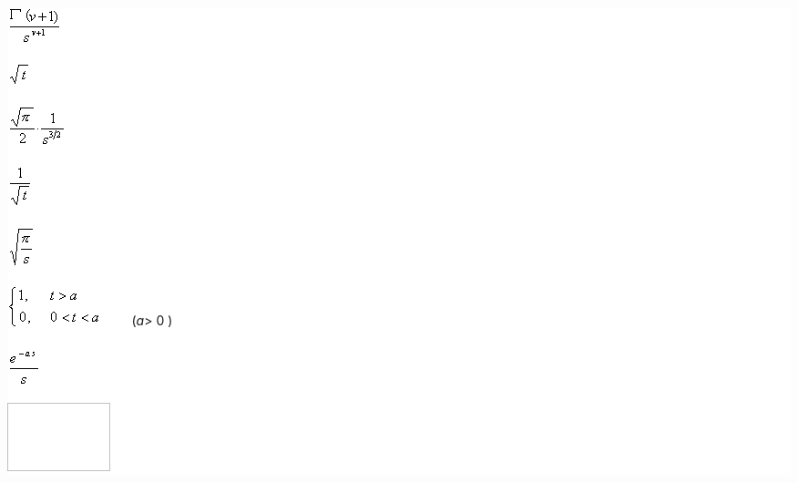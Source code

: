   <p class=MsoNormal><sub><span lang=EN-US><img width=60 height=41
  src="res/17e9d95da129bdd93c34fb6cc6aaaa52_5695_files/image172.gif" u1:shapes="_x0000_i1132"></span></sub></p>
  </td>
 </tr>
 <tr style='height:1.2pt'>
  <td width=272 style='width:204.25pt;border-top:none;border-left:solid white 1.0pt;
  border-bottom:solid white 1.0pt;border-right:solid windowtext 1.0pt;
  padding:0mm 5.4pt 0mm 5.4pt;height:1.2pt'>
  <p class=MsoNormal><sub><span lang=EN-US><img width=27 height=27
  src="res/17e9d95da129bdd93c34fb6cc6aaaa52_5695_files/image174.gif" u1:shapes="_x0000_i1133"></span></sub></p>
  </td>
  <td width=373 style='width:279.5pt;border-top:none;border-left:none;
  border-bottom:solid white 1.0pt;border-right:solid white 1.0pt;padding:0mm 5.4pt 0mm 5.4pt;
  height:1.2pt'>
  <p class=MsoNormal><sub><span lang=EN-US><img width=65 height=47
  src="res/17e9d95da129bdd93c34fb6cc6aaaa52_5695_files/image176.gif" u1:shapes="_x0000_i1134"></span></sub></p>
  </td>
 </tr>
 <tr style='height:1.2pt'>
  <td width=272 style='width:204.25pt;border-top:none;border-left:solid white 1.0pt;
  border-bottom:solid white 1.0pt;border-right:solid windowtext 1.0pt;
  padding:0mm 5.4pt 0mm 5.4pt;height:1.2pt'>
  <p class=MsoNormal><sub><span lang=EN-US><img width=29 height=48
  src="res/17e9d95da129bdd93c34fb6cc6aaaa52_5695_files/image178.gif" u1:shapes="_x0000_i1135"></span></sub></p>
  </td>
  <td width=373 style='width:279.5pt;border-top:none;border-left:none;
  border-bottom:solid white 1.0pt;border-right:solid white 1.0pt;padding:0mm 5.4pt 0mm 5.4pt;
  height:1.2pt'>
  <p class=MsoNormal><sub><span lang=EN-US><img width=31 height=47
  src="res/17e9d95da129bdd93c34fb6cc6aaaa52_5695_files/image180.gif" u1:shapes="_x0000_i1136"></span></sub></p>
  </td>
 </tr>
 <tr style='height:1.2pt'>
  <td width=272 style='width:204.25pt;border-top:none;border-left:solid white 1.0pt;
  border-bottom:solid white 1.0pt;border-right:solid windowtext 1.0pt;
  padding:0mm 5.4pt 0mm 5.4pt;height:1.2pt'>
  <p class=MsoNormal><sub><span lang=EN-US><img width=105 height=48
  src="res/17e9d95da129bdd93c34fb6cc6aaaa52_5695_files/image182.gif" u1:shapes="_x0000_i1137"></span></sub><span
  lang=EN-US>&nbsp;&nbsp;&nbsp;&nbsp;&nbsp;&nbsp;&nbsp; (<i>a</i>&gt; 0 )</span></p>
  </td>
  <td width=373 style='width:279.5pt;border-top:none;border-left:none;
  border-bottom:solid white 1.0pt;border-right:solid white 1.0pt;padding:0mm 5.4pt 0mm 5.4pt;
  height:1.2pt'>
  <p class=MsoNormal><sub><span lang=EN-US><img width=37 height=44
  src="res/17e9d95da129bdd93c34fb6cc6aaaa52_5695_files/image184.gif" u1:shapes="_x0000_i1138"></span></sub></p>
  </td>
 </tr>
 <tr style='height:1.2pt'>
  <td width=272 style='width:204.25pt;border-top:none;border-left:solid white 1.0pt;
  border-bottom:solid white 1.0pt;border-right:solid windowtext 1.0pt;
  padding:0mm 5.4pt 0mm 5.4pt;height:1.2pt'>
  <p class=MsoNormal><sub><span lang=EN-US><img width=113 height=75